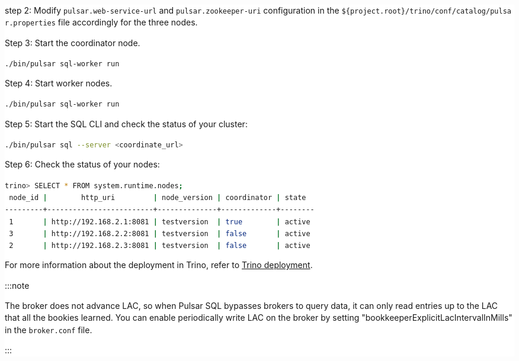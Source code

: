 step 2: Modify `pulsar.web-service-url` and  `pulsar.zookeeper-uri` configuration in the `${project.root}/trino/conf/catalog/pulsar.properties` file accordingly for the three nodes.

Step 3: Start the coordinator node.

```bash
./bin/pulsar sql-worker run
```

Step 4: Start worker nodes.

```bash
./bin/pulsar sql-worker run
```

Step 5: Start the SQL CLI and check the status of your cluster:

```bash
./bin/pulsar sql --server <coordinate_url>
```

Step 6: Check the status of your nodes:

```bash
trino> SELECT * FROM system.runtime.nodes;
 node_id |        http_uri         | node_version | coordinator | state
---------+-------------------------+--------------+-------------+--------
 1       | http://192.168.2.1:8081 | testversion  | true        | active
 3       | http://192.168.2.2:8081 | testversion  | false       | active
 2       | http://192.168.2.3:8081 | testversion  | false       | active
```

For more information about the deployment in Trino, refer to [Trino deployment](https://trino.io/docs/363/installation/deployment.html).

:::note

The broker does not advance LAC, so when Pulsar SQL bypasses brokers to query data, it can only read entries up to the LAC that all the bookies learned. You can enable periodically write LAC on the broker by setting "bookkeeperExplicitLacIntervalInMills" in the `broker.conf` file.

:::

